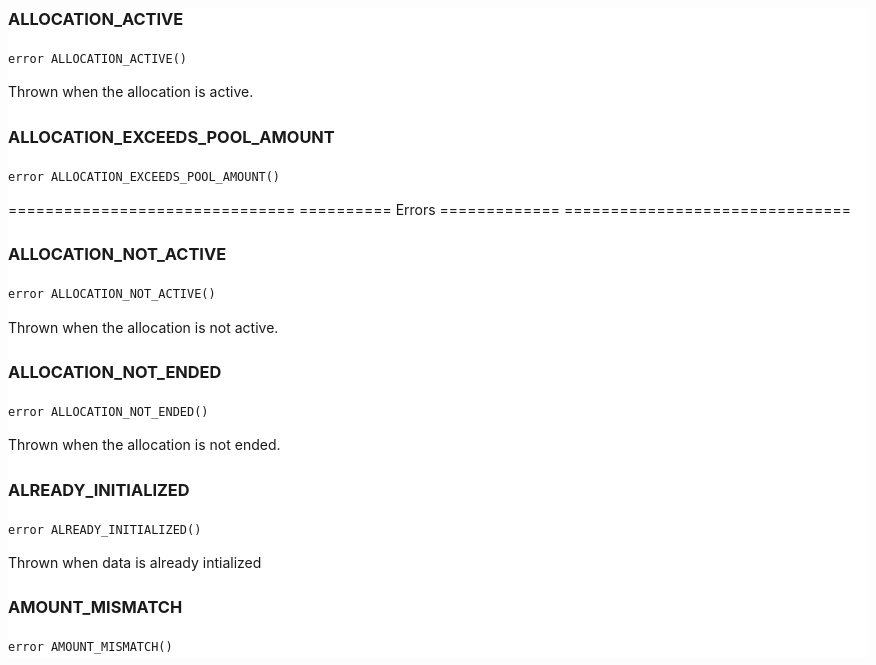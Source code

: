 ### ALLOCATION_ACTIVE

```solidity
error ALLOCATION_ACTIVE()
```

Thrown when the allocation is active.




### ALLOCATION_EXCEEDS_POOL_AMOUNT

```solidity
error ALLOCATION_EXCEEDS_POOL_AMOUNT()
```

=============================== ========== Errors ============= ===============================




### ALLOCATION_NOT_ACTIVE

```solidity
error ALLOCATION_NOT_ACTIVE()
```

Thrown when the allocation is not active.




### ALLOCATION_NOT_ENDED

```solidity
error ALLOCATION_NOT_ENDED()
```

Thrown when the allocation is not ended.




### ALREADY_INITIALIZED

```solidity
error ALREADY_INITIALIZED()
```

Thrown when data is already intialized




### AMOUNT_MISMATCH

```solidity
error AMOUNT_MISMATCH()
```




